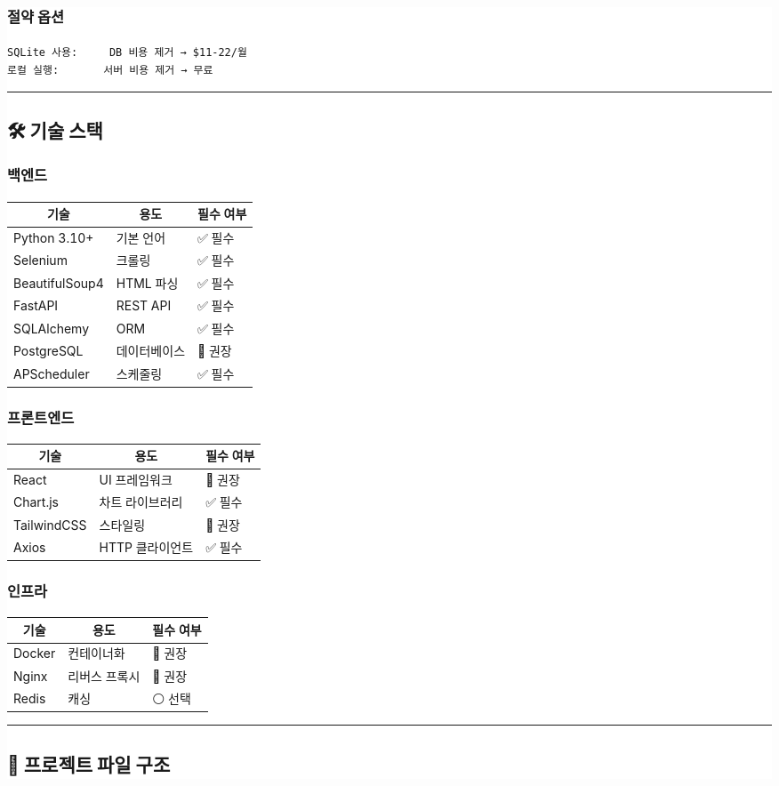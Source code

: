 ### 절약 옵션
```
SQLite 사용:     DB 비용 제거 → $11-22/월
로컬 실행:       서버 비용 제거 → 무료
```

---

## 🛠️ 기술 스택

### 백엔드
| 기술 | 용도 | 필수 여부 |
|------|------|-----------|
| Python 3.10+ | 기본 언어 | ✅ 필수 |
| Selenium | 크롤링 | ✅ 필수 |
| BeautifulSoup4 | HTML 파싱 | ✅ 필수 |
| FastAPI | REST API | ✅ 필수 |
| SQLAlchemy | ORM | ✅ 필수 |
| PostgreSQL | 데이터베이스 | 🔶 권장 |
| APScheduler | 스케줄링 | ✅ 필수 |

### 프론트엔드
| 기술 | 용도 | 필수 여부 |
|------|------|-----------|
| React | UI 프레임워크 | 🔶 권장 |
| Chart.js | 차트 라이브러리 | ✅ 필수 |
| TailwindCSS | 스타일링 | 🔶 권장 |
| Axios | HTTP 클라이언트 | ✅ 필수 |

### 인프라
| 기술 | 용도 | 필수 여부 |
|------|------|-----------|
| Docker | 컨테이너화 | 🔶 권장 |
| Nginx | 리버스 프록시 | 🔶 권장 |
| Redis | 캐싱 | ⚪ 선택 |

---

## 📂 프로젝트 파일 구조
